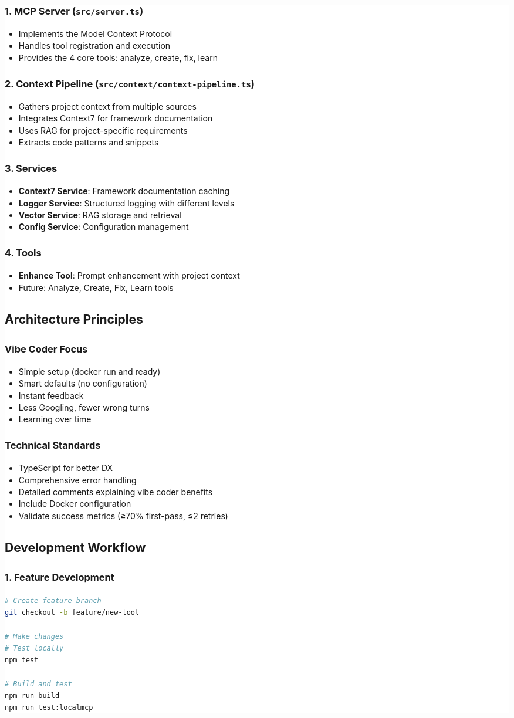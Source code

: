 ### 1. MCP Server (`src/server.ts`)
- Implements the Model Context Protocol
- Handles tool registration and execution
- Provides the 4 core tools: analyze, create, fix, learn

### 2. Context Pipeline (`src/context/context-pipeline.ts`)
- Gathers project context from multiple sources
- Integrates Context7 for framework documentation
- Uses RAG for project-specific requirements
- Extracts code patterns and snippets

### 3. Services
- **Context7 Service**: Framework documentation caching
- **Logger Service**: Structured logging with different levels
- **Vector Service**: RAG storage and retrieval
- **Config Service**: Configuration management

### 4. Tools
- **Enhance Tool**: Prompt enhancement with project context
- Future: Analyze, Create, Fix, Learn tools

## Architecture Principles

### Vibe Coder Focus
- Simple setup (docker run and ready)
- Smart defaults (no configuration)
- Instant feedback
- Less Googling, fewer wrong turns
- Learning over time

### Technical Standards
- TypeScript for better DX
- Comprehensive error handling
- Detailed comments explaining vibe coder benefits
- Include Docker configuration
- Validate success metrics (≥70% first-pass, ≤2 retries)

## Development Workflow

### 1. Feature Development
```bash
# Create feature branch
git checkout -b feature/new-tool

# Make changes
# Test locally
npm test

# Build and test
npm run build
npm run test:localmcp
```
